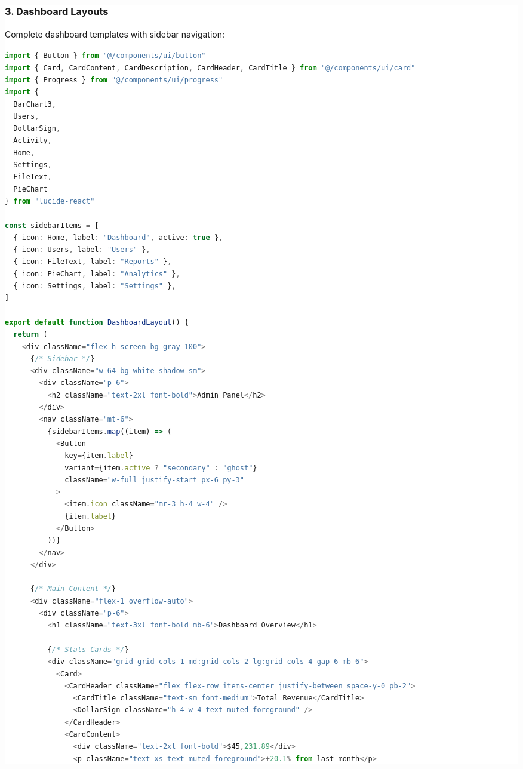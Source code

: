 ### 3. Dashboard Layouts

Complete dashboard templates with sidebar navigation:

```typescript
import { Button } from "@/components/ui/button"
import { Card, CardContent, CardDescription, CardHeader, CardTitle } from "@/components/ui/card"
import { Progress } from "@/components/ui/progress"
import { 
  BarChart3, 
  Users, 
  DollarSign, 
  Activity,
  Home,
  Settings,
  FileText,
  PieChart
} from "lucide-react"

const sidebarItems = [
  { icon: Home, label: "Dashboard", active: true },
  { icon: Users, label: "Users" },
  { icon: FileText, label: "Reports" },
  { icon: PieChart, label: "Analytics" },
  { icon: Settings, label: "Settings" },
]

export default function DashboardLayout() {
  return (
    <div className="flex h-screen bg-gray-100">
      {/* Sidebar */}
      <div className="w-64 bg-white shadow-sm">
        <div className="p-6">
          <h2 className="text-2xl font-bold">Admin Panel</h2>
        </div>
        <nav className="mt-6">
          {sidebarItems.map((item) => (
            <Button
              key={item.label}
              variant={item.active ? "secondary" : "ghost"}
              className="w-full justify-start px-6 py-3"
            >
              <item.icon className="mr-3 h-4 w-4" />
              {item.label}
            </Button>
          ))}
        </nav>
      </div>

      {/* Main Content */}
      <div className="flex-1 overflow-auto">
        <div className="p-6">
          <h1 className="text-3xl font-bold mb-6">Dashboard Overview</h1>
          
          {/* Stats Cards */}
          <div className="grid grid-cols-1 md:grid-cols-2 lg:grid-cols-4 gap-6 mb-6">
            <Card>
              <CardHeader className="flex flex-row items-center justify-between space-y-0 pb-2">
                <CardTitle className="text-sm font-medium">Total Revenue</CardTitle>
                <DollarSign className="h-4 w-4 text-muted-foreground" />
              </CardHeader>
              <CardContent>
                <div className="text-2xl font-bold">$45,231.89</div>
                <p className="text-xs text-muted-foreground">+20.1% from last month</p>
```